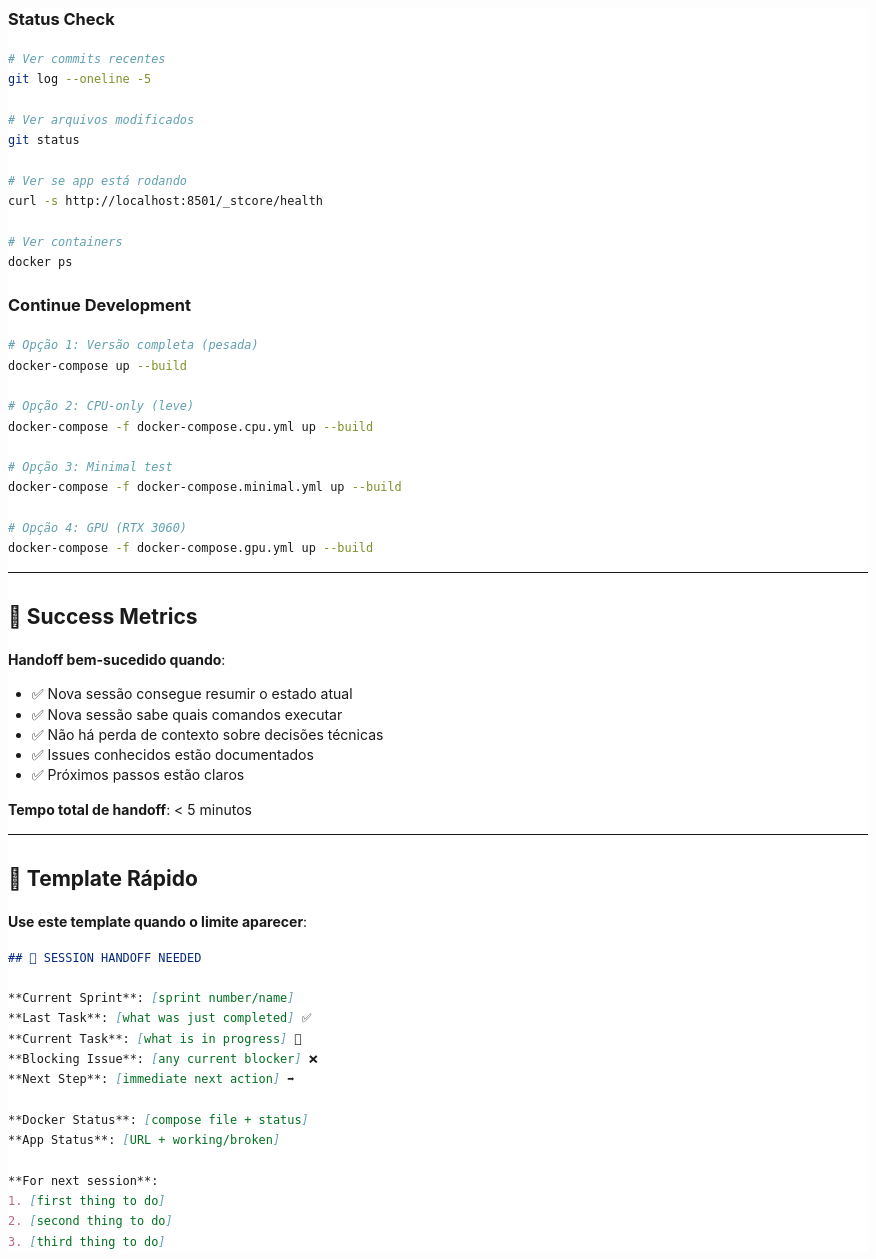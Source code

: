 ### **Status Check**
```bash
# Ver commits recentes
git log --oneline -5

# Ver arquivos modificados  
git status

# Ver se app está rodando
curl -s http://localhost:8501/_stcore/health

# Ver containers
docker ps
```

### **Continue Development**  
```bash
# Opção 1: Versão completa (pesada)
docker-compose up --build

# Opção 2: CPU-only (leve) 
docker-compose -f docker-compose.cpu.yml up --build

# Opção 3: Minimal test
docker-compose -f docker-compose.minimal.yml up --build

# Opção 4: GPU (RTX 3060)
docker-compose -f docker-compose.gpu.yml up --build
```

---

## 🎯 Success Metrics

**Handoff bem-sucedido quando**:
- ✅ Nova sessão consegue resumir o estado atual
- ✅ Nova sessão sabe quais comandos executar
- ✅ Não há perda de contexto sobre decisões técnicas
- ✅ Issues conhecidos estão documentados
- ✅ Próximos passos estão claros

**Tempo total de handoff**: < 5 minutos

---

## 📝 Template Rápido

**Use este template quando o limite aparecer**:

```markdown
## 🚨 SESSION HANDOFF NEEDED

**Current Sprint**: [sprint number/name]
**Last Task**: [what was just completed] ✅  
**Current Task**: [what is in progress] 🔄
**Blocking Issue**: [any current blocker] ❌
**Next Step**: [immediate next action] ➡️

**Docker Status**: [compose file + status]
**App Status**: [URL + working/broken]

**For next session**: 
1. [first thing to do]
2. [second thing to do]
3. [third thing to do]
```